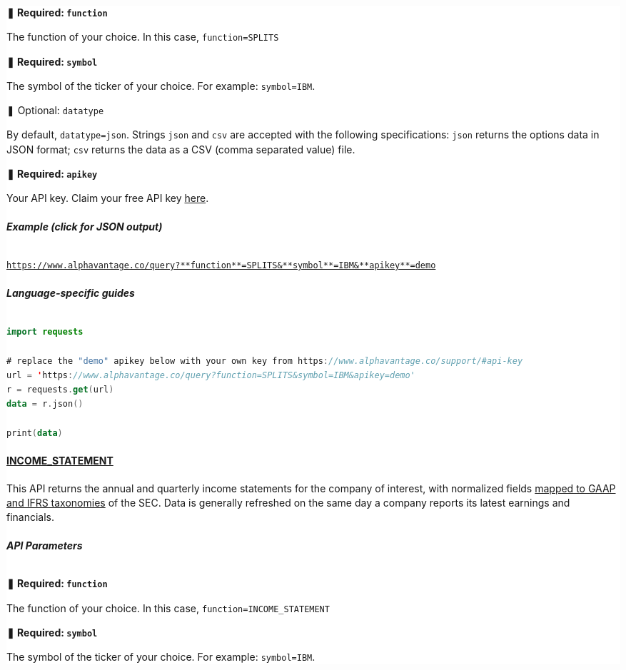 **❚ Required: `function`**

The function of your choice. In this case, `function=SPLITS`

**❚ Required: `symbol`**

The symbol of the ticker of your choice. For example: `symbol=IBM`.

❚ Optional: `datatype`

By default, `datatype=json`. Strings `json` and `csv` are accepted with the following specifications: `json` returns the options data in JSON format; `csv` returns the data as a CSV (comma separated value) file.

**❚ Required: `apikey`**

Your API key. Claim your free API key [here](https://www.alphavantage.co/support/#api-key).

  

###### **Example (click for JSON output)**

[`https://www.alphavantage.co/query?**function**=SPLITS&**symbol**=IBM&**apikey**=demo`](https://www.alphavantage.co/query?function=SPLITS&symbol=IBM&apikey=demo)

  

###### **Language-specific guides**

```kotlin
import requests

# replace the "demo" apikey below with your own key from https://www.alphavantage.co/support/#api-key
url = 'https://www.alphavantage.co/query?function=SPLITS&symbol=IBM&apikey=demo'
r = requests.get(url)
data = r.json()

print(data)
```

  

#### [INCOME\_STATEMENT](https://www.alphavantage.co/documentation/#income-statement)

This API returns the annual and quarterly income statements for the company of interest, with normalized fields [mapped to GAAP and IFRS taxonomies](https://documentation.alphavantage.co/FundamentalDataDocs/index.html) of the SEC. Data is generally refreshed on the same day a company reports its latest earnings and financials.

  

###### **API Parameters**

**❚ Required: `function`**

The function of your choice. In this case, `function=INCOME_STATEMENT`

**❚ Required: `symbol`**

The symbol of the ticker of your choice. For example: `symbol=IBM`.

